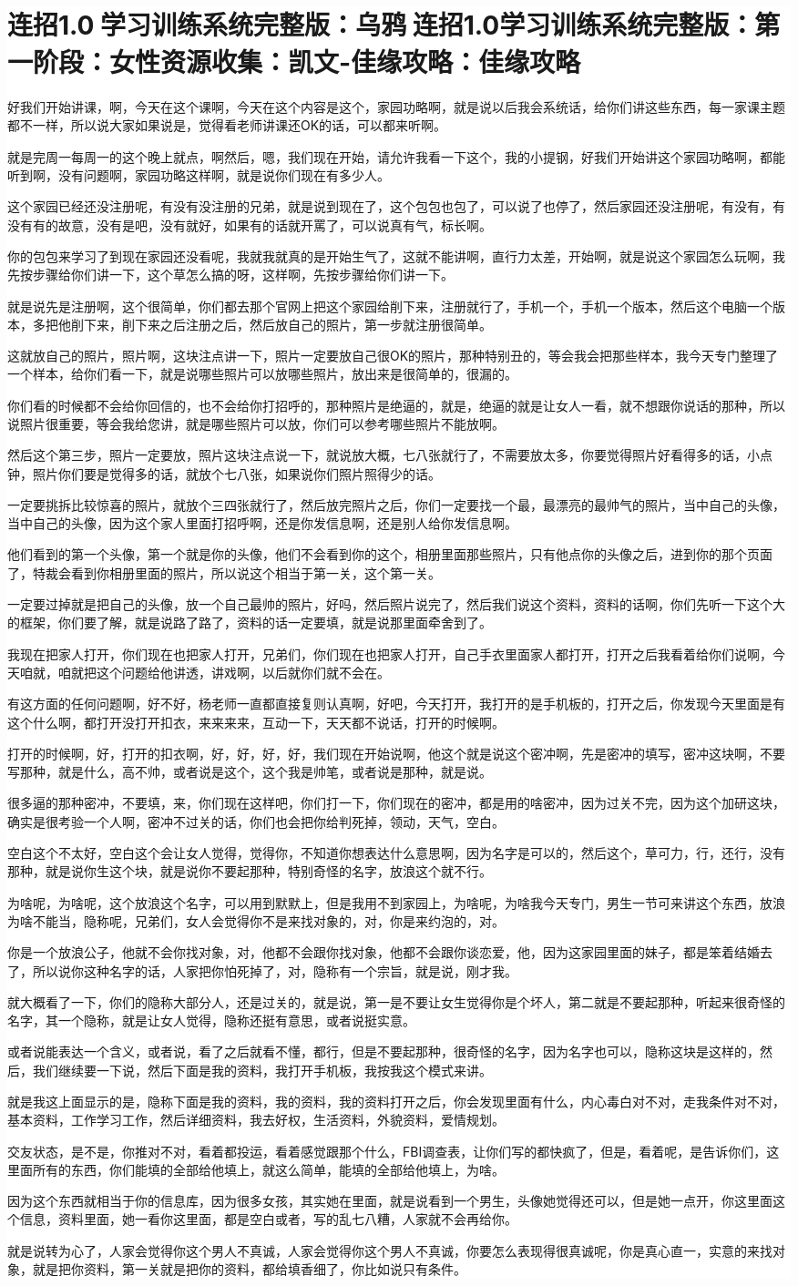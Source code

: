 # 连招1.0  学习训练系统完整版：乌鸦 连招1.0学习训练系统完整版：第一阶段：女性资源收集：凯文-佳缘攻略：佳缘攻略

好我们开始讲课，啊，今天在这个课啊，今天在这个内容是这个，家园功略啊，就是说以后我会系统话，给你们讲这些东西，每一家课主题都不一样，所以说大家如果说是，觉得看老师讲课还OK的话，可以都来听啊。

就是完周一每周一的这个晚上就点，啊然后，嗯，我们现在开始，请允许我看一下这个，我的小提钢，好我们开始讲这个家园功略啊，都能听到啊，没有问题啊，家园功略这样啊，就是说你们现在有多少人。

这个家园已经还没注册呢，有没有没注册的兄弟，就是说到现在了，这个包包也包了，可以说了也停了，然后家园还没注册呢，有没有，有没有有的故意，没有是吧，没有就好，如果有的话就开罵了，可以说真有气，标长啊。

你的包包来学习了到现在家园还没看呢，我就我就真的是开始生气了，这就不能讲啊，直行力太差，开始啊，就是说这个家园怎么玩啊，我先按步骤给你们讲一下，这个草怎么搞的呀，这样啊，先按步骤给你们讲一下。

就是说先是注册啊，这个很简单，你们都去那个官网上把这个家园给削下来，注册就行了，手机一个，手机一个版本，然后这个电脑一个版本，多把他削下来，削下来之后注册之后，然后放自己的照片，第一步就注册很简单。

这就放自己的照片，照片啊，这块注点讲一下，照片一定要放自己很OK的照片，那种特别丑的，等会我会把那些样本，我今天专门整理了一个样本，给你们看一下，就是说哪些照片可以放哪些照片，放出来是很简单的，很漏的。

你们看的时候都不会给你回信的，也不会给你打招呼的，那种照片是绝逼的，就是，绝逼的就是让女人一看，就不想跟你说话的那种，所以说照片很重要，等会我给您讲，就是哪些照片可以放，你们可以参考哪些照片不能放啊。

然后这个第三步，照片一定要放，照片这块注点说一下，就说放大概，七八张就行了，不需要放太多，你要觉得照片好看得多的话，小点钟，照片你们要是觉得多的话，就放个七八张，如果说你们照片照得少的话。

一定要挑拆比较惊喜的照片，就放个三四张就行了，然后放完照片之后，你们一定要找一个最，最漂亮的最帅气的照片，当中自己的头像，当中自己的头像，因为这个家人里面打招呼啊，还是你发信息啊，还是别人给你发信息啊。

他们看到的第一个头像，第一个就是你的头像，他们不会看到你的这个，相册里面那些照片，只有他点你的头像之后，进到你的那个页面了，特裁会看到你相册里面的照片，所以说这个相当于第一关，这个第一关。

一定要过掉就是把自己的头像，放一个自己最帅的照片，好吗，然后照片说完了，然后我们说这个资料，资料的话啊，你们先听一下这个大的框架，你们要了解，就是说路了路了，资料的话一定要填，就是说那里面牵舍到了。

我现在把家人打开，你们现在也把家人打开，兄弟们，你们现在也把家人打开，自己手衣里面家人都打开，打开之后我看着给你们说啊，今天咱就，咱就把这个问题给他讲透，讲戏啊，以后就你们就不会在。

有这方面的任何问题啊，好不好，杨老师一直都直接复则认真啊，好吧，今天打开，我打开的是手机板的，打开之后，你发现今天里面是有这个什么啊，都打开没打开扣衣，来来来来，互动一下，天天都不说话，打开的时候啊。

打开的时候啊，好，打开的扣衣啊，好，好，好，好，我们现在开始说啊，他这个就是说这个密冲啊，先是密冲的填写，密冲这块啊，不要写那种，就是什么，高不帅，或者说是这个，这个我是帅笔，或者说是那种，就是说。

很多逼的那种密冲，不要填，来，你们现在这样吧，你们打一下，你们现在的密冲，都是用的啥密冲，因为过关不完，因为这个加研这块，确实是很考验一个人啊，密冲不过关的话，你们也会把你给判死掉，领动，天气，空白。

空白这个不太好，空白这个会让女人觉得，觉得你，不知道你想表达什么意思啊，因为名字是可以的，然后这个，草可力，行，还行，没有那种，就是说你生这个块，就是说你不要起那种，特别奇怪的名字，放浪这个就不行。

为啥呢，为啥呢，这个放浪这个名字，可以用到默默上，但是我用不到家园上，为啥呢，为啥我今天专门，男生一节可来讲这个东西，放浪为啥不能当，隐称呢，兄弟们，女人会觉得你不是来找对象的，对，你是来约泡的，对。

你是一个放浪公子，他就不会你找对象，对，他都不会跟你找对象，他都不会跟你谈恋爱，他，因为这家园里面的妹子，都是笨着结婚去了，所以说你这种名字的话，人家把你怕死掉了，对，隐称有一个宗旨，就是说，刚才我。

就大概看了一下，你们的隐称大部分人，还是过关的，就是说，第一是不要让女生觉得你是个坏人，第二就是不要起那种，听起来很奇怪的名字，其一个隐称，就是让女人觉得，隐称还挺有意思，或者说挺实意。

或者说能表达一个含义，或者说，看了之后就看不懂，都行，但是不要起那种，很奇怪的名字，因为名字也可以，隐称这块是这样的，然后，我们继续要一下说，然后下面是我的资料，我打开手机板，我按我这个模式来讲。

就是我这上面显示的是，隐称下面是我的资料，我的资料，我的资料打开之后，你会发现里面有什么，内心毒白对不对，走我条件对不对，基本资料，工作学习工作，然后详细资料，我去好权，生活资料，外貌资料，爱情规划。

交友状态，是不是，你推对不对，看着都投运，看着感觉跟那个什么，FBI调查表，让你们写的都快疯了，但是，看着呢，是告诉你们，这里面所有的东西，你们能填的全部给他填上，就这么简单，能填的全部给他填上，为啥。

因为这个东西就相当于你的信息库，因为很多女孩，其实她在里面，就是说看到一个男生，头像她觉得还可以，但是她一点开，你这里面这个信息，资料里面，她一看你这里面，都是空白或者，写的乱七八糟，人家就不会再给你。

就是说转为心了，人家会觉得你这个男人不真诚，人家会觉得你这个男人不真诚，你要怎么表现得很真诚呢，你是真心直一，实意的来找对象，就是把你资料，第一关就是把你的资料，都给填香细了，你比如说只有条件。
